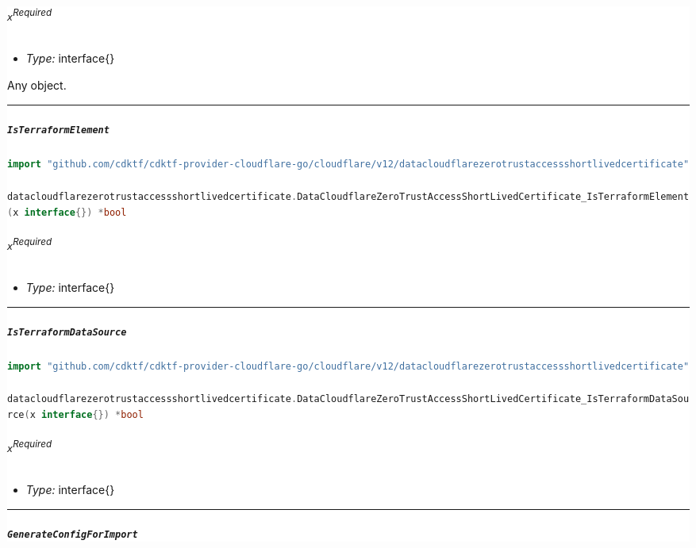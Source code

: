 ###### `x`<sup>Required</sup> <a name="x" id="@cdktf/provider-cloudflare.dataCloudflareZeroTrustAccessShortLivedCertificate.DataCloudflareZeroTrustAccessShortLivedCertificate.isConstruct.parameter.x"></a>

- *Type:* interface{}

Any object.

---

##### `IsTerraformElement` <a name="IsTerraformElement" id="@cdktf/provider-cloudflare.dataCloudflareZeroTrustAccessShortLivedCertificate.DataCloudflareZeroTrustAccessShortLivedCertificate.isTerraformElement"></a>

```go
import "github.com/cdktf/cdktf-provider-cloudflare-go/cloudflare/v12/datacloudflarezerotrustaccessshortlivedcertificate"

datacloudflarezerotrustaccessshortlivedcertificate.DataCloudflareZeroTrustAccessShortLivedCertificate_IsTerraformElement(x interface{}) *bool
```

###### `x`<sup>Required</sup> <a name="x" id="@cdktf/provider-cloudflare.dataCloudflareZeroTrustAccessShortLivedCertificate.DataCloudflareZeroTrustAccessShortLivedCertificate.isTerraformElement.parameter.x"></a>

- *Type:* interface{}

---

##### `IsTerraformDataSource` <a name="IsTerraformDataSource" id="@cdktf/provider-cloudflare.dataCloudflareZeroTrustAccessShortLivedCertificate.DataCloudflareZeroTrustAccessShortLivedCertificate.isTerraformDataSource"></a>

```go
import "github.com/cdktf/cdktf-provider-cloudflare-go/cloudflare/v12/datacloudflarezerotrustaccessshortlivedcertificate"

datacloudflarezerotrustaccessshortlivedcertificate.DataCloudflareZeroTrustAccessShortLivedCertificate_IsTerraformDataSource(x interface{}) *bool
```

###### `x`<sup>Required</sup> <a name="x" id="@cdktf/provider-cloudflare.dataCloudflareZeroTrustAccessShortLivedCertificate.DataCloudflareZeroTrustAccessShortLivedCertificate.isTerraformDataSource.parameter.x"></a>

- *Type:* interface{}

---

##### `GenerateConfigForImport` <a name="GenerateConfigForImport" id="@cdktf/provider-cloudflare.dataCloudflareZeroTrustAccessShortLivedCertificate.DataCloudflareZeroTrustAccessShortLivedCertificate.generateConfigForImport"></a>
